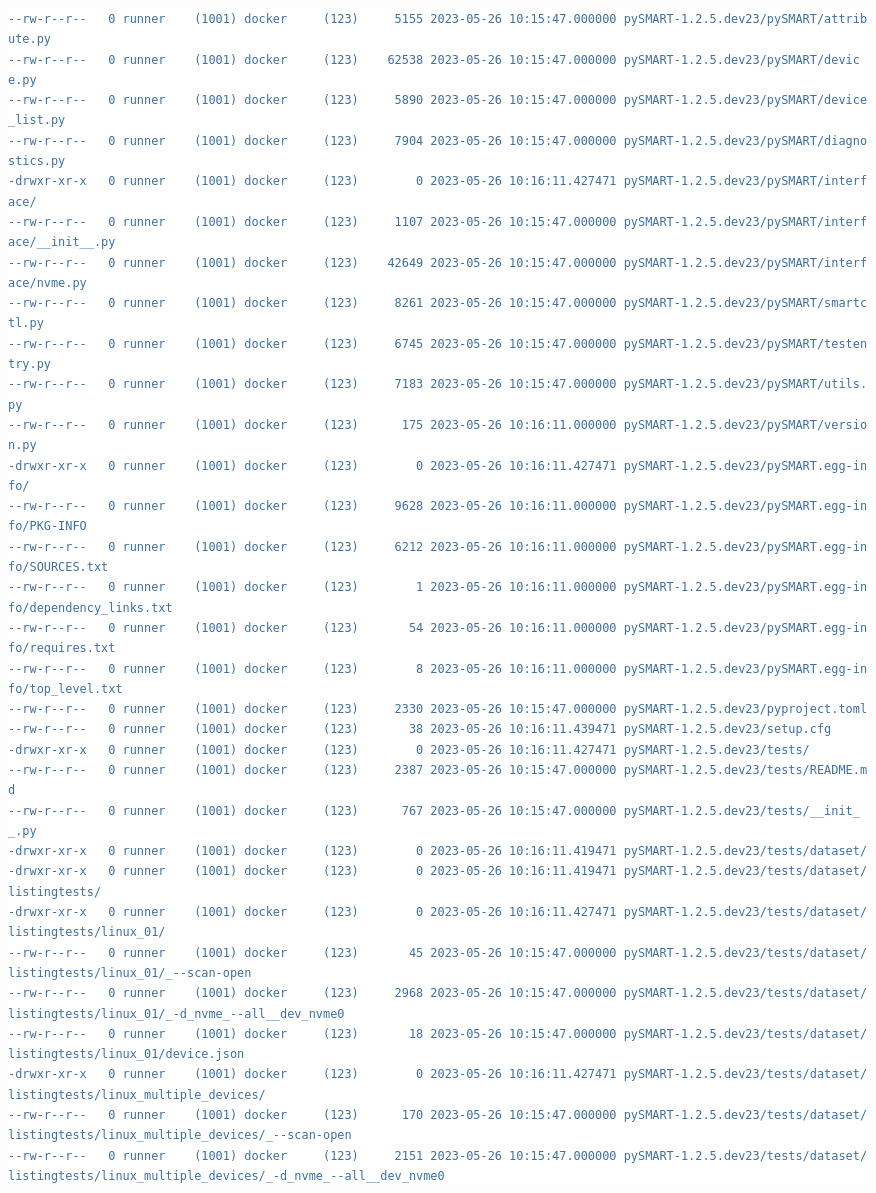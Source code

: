 ```diff
--rw-r--r--   0 runner    (1001) docker     (123)     5155 2023-05-26 10:15:47.000000 pySMART-1.2.5.dev23/pySMART/attribute.py
--rw-r--r--   0 runner    (1001) docker     (123)    62538 2023-05-26 10:15:47.000000 pySMART-1.2.5.dev23/pySMART/device.py
--rw-r--r--   0 runner    (1001) docker     (123)     5890 2023-05-26 10:15:47.000000 pySMART-1.2.5.dev23/pySMART/device_list.py
--rw-r--r--   0 runner    (1001) docker     (123)     7904 2023-05-26 10:15:47.000000 pySMART-1.2.5.dev23/pySMART/diagnostics.py
-drwxr-xr-x   0 runner    (1001) docker     (123)        0 2023-05-26 10:16:11.427471 pySMART-1.2.5.dev23/pySMART/interface/
--rw-r--r--   0 runner    (1001) docker     (123)     1107 2023-05-26 10:15:47.000000 pySMART-1.2.5.dev23/pySMART/interface/__init__.py
--rw-r--r--   0 runner    (1001) docker     (123)    42649 2023-05-26 10:15:47.000000 pySMART-1.2.5.dev23/pySMART/interface/nvme.py
--rw-r--r--   0 runner    (1001) docker     (123)     8261 2023-05-26 10:15:47.000000 pySMART-1.2.5.dev23/pySMART/smartctl.py
--rw-r--r--   0 runner    (1001) docker     (123)     6745 2023-05-26 10:15:47.000000 pySMART-1.2.5.dev23/pySMART/testentry.py
--rw-r--r--   0 runner    (1001) docker     (123)     7183 2023-05-26 10:15:47.000000 pySMART-1.2.5.dev23/pySMART/utils.py
--rw-r--r--   0 runner    (1001) docker     (123)      175 2023-05-26 10:16:11.000000 pySMART-1.2.5.dev23/pySMART/version.py
-drwxr-xr-x   0 runner    (1001) docker     (123)        0 2023-05-26 10:16:11.427471 pySMART-1.2.5.dev23/pySMART.egg-info/
--rw-r--r--   0 runner    (1001) docker     (123)     9628 2023-05-26 10:16:11.000000 pySMART-1.2.5.dev23/pySMART.egg-info/PKG-INFO
--rw-r--r--   0 runner    (1001) docker     (123)     6212 2023-05-26 10:16:11.000000 pySMART-1.2.5.dev23/pySMART.egg-info/SOURCES.txt
--rw-r--r--   0 runner    (1001) docker     (123)        1 2023-05-26 10:16:11.000000 pySMART-1.2.5.dev23/pySMART.egg-info/dependency_links.txt
--rw-r--r--   0 runner    (1001) docker     (123)       54 2023-05-26 10:16:11.000000 pySMART-1.2.5.dev23/pySMART.egg-info/requires.txt
--rw-r--r--   0 runner    (1001) docker     (123)        8 2023-05-26 10:16:11.000000 pySMART-1.2.5.dev23/pySMART.egg-info/top_level.txt
--rw-r--r--   0 runner    (1001) docker     (123)     2330 2023-05-26 10:15:47.000000 pySMART-1.2.5.dev23/pyproject.toml
--rw-r--r--   0 runner    (1001) docker     (123)       38 2023-05-26 10:16:11.439471 pySMART-1.2.5.dev23/setup.cfg
-drwxr-xr-x   0 runner    (1001) docker     (123)        0 2023-05-26 10:16:11.427471 pySMART-1.2.5.dev23/tests/
--rw-r--r--   0 runner    (1001) docker     (123)     2387 2023-05-26 10:15:47.000000 pySMART-1.2.5.dev23/tests/README.md
--rw-r--r--   0 runner    (1001) docker     (123)      767 2023-05-26 10:15:47.000000 pySMART-1.2.5.dev23/tests/__init__.py
-drwxr-xr-x   0 runner    (1001) docker     (123)        0 2023-05-26 10:16:11.419471 pySMART-1.2.5.dev23/tests/dataset/
-drwxr-xr-x   0 runner    (1001) docker     (123)        0 2023-05-26 10:16:11.419471 pySMART-1.2.5.dev23/tests/dataset/listingtests/
-drwxr-xr-x   0 runner    (1001) docker     (123)        0 2023-05-26 10:16:11.427471 pySMART-1.2.5.dev23/tests/dataset/listingtests/linux_01/
--rw-r--r--   0 runner    (1001) docker     (123)       45 2023-05-26 10:15:47.000000 pySMART-1.2.5.dev23/tests/dataset/listingtests/linux_01/_--scan-open
--rw-r--r--   0 runner    (1001) docker     (123)     2968 2023-05-26 10:15:47.000000 pySMART-1.2.5.dev23/tests/dataset/listingtests/linux_01/_-d_nvme_--all__dev_nvme0
--rw-r--r--   0 runner    (1001) docker     (123)       18 2023-05-26 10:15:47.000000 pySMART-1.2.5.dev23/tests/dataset/listingtests/linux_01/device.json
-drwxr-xr-x   0 runner    (1001) docker     (123)        0 2023-05-26 10:16:11.427471 pySMART-1.2.5.dev23/tests/dataset/listingtests/linux_multiple_devices/
--rw-r--r--   0 runner    (1001) docker     (123)      170 2023-05-26 10:15:47.000000 pySMART-1.2.5.dev23/tests/dataset/listingtests/linux_multiple_devices/_--scan-open
--rw-r--r--   0 runner    (1001) docker     (123)     2151 2023-05-26 10:15:47.000000 pySMART-1.2.5.dev23/tests/dataset/listingtests/linux_multiple_devices/_-d_nvme_--all__dev_nvme0
```